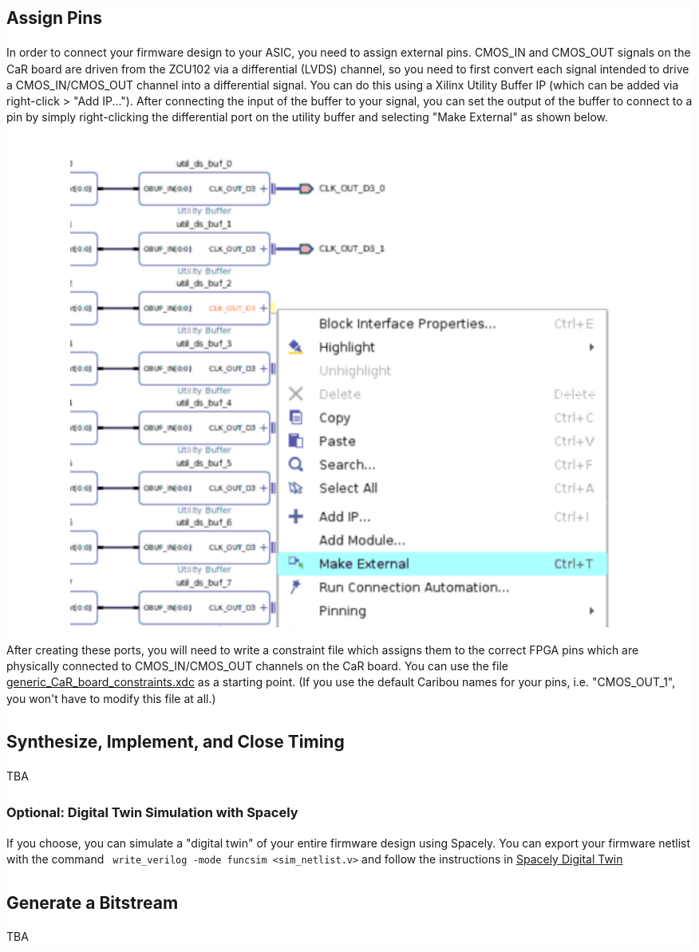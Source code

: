 ## Assign Pins 
In order to connect your firmware design to your ASIC, you need to assign external pins. CMOS_IN and CMOS_OUT signals on the CaR board are driven from the ZCU102 via a differential (LVDS) channel, so you need to first convert each signal intended to drive a CMOS_IN/CMOS_OUT channel into a differential signal. You can do this using a Xilinx Utility Buffer IP (which can be added via right-click > "Add IP..."). After connecting the input of the buffer to your signal, you can set the output of the buffer to connect to a pin by simply right-clicking the differential port on the utility buffer and selecting "Make External" as shown below.

<p align="center">
<img src="https://github.com/SpacelyProject/spacely-docs/blob/main/figures/spacely-caribou/CreatingFirmware_Fig5.PNG" width="700">
</p>

After creating these ports, you will need to write a constraint file which assigns them to the correct FPGA pins which are physically connected to CMOS_IN/CMOS_OUT channels on the CaR board.
You can use the file [generic_CaR_board_constraints.xdc](</spacely-caribou/reference/generic_CaR_board_constraints.xdc>) as a starting point. (If you use the default Caribou names for your pins, i.e. "CMOS_OUT_1", you won't have to modify this file at all.)

## Synthesize, Implement, and Close Timing
TBA

### Optional: Digital Twin Simulation with Spacely 
If you choose, you can simulate a "digital twin" of your entire firmware design using Spacely. You can export your firmware netlist with the command ``` write_verilog -mode funcsim <sim_netlist.v>``` and follow the instructions in [Spacely Digital Twin](</digital-twin/spacely-digital-twin.md>)

## Generate a Bitstream 
TBA